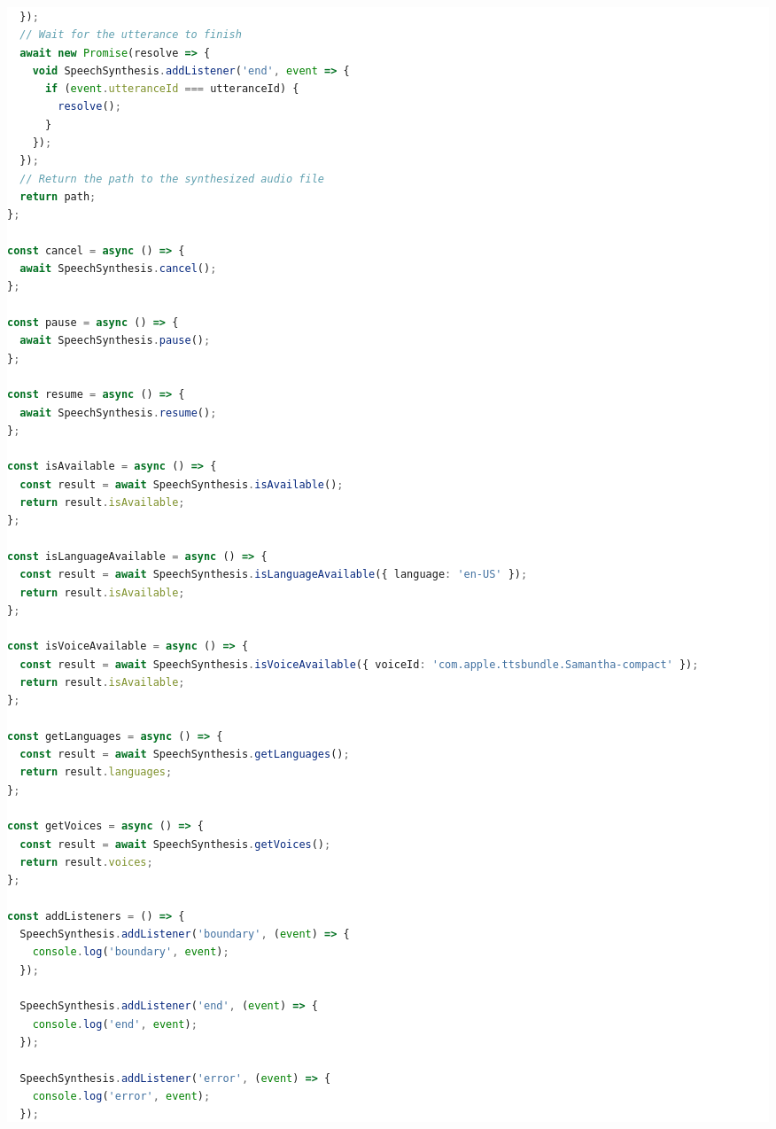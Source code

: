 ```typescript
  });
  // Wait for the utterance to finish
  await new Promise(resolve => {
    void SpeechSynthesis.addListener('end', event => {
      if (event.utteranceId === utteranceId) {
        resolve();
      }
    });
  });
  // Return the path to the synthesized audio file
  return path;
};

const cancel = async () => {
  await SpeechSynthesis.cancel();
};

const pause = async () => {
  await SpeechSynthesis.pause();
};

const resume = async () => {
  await SpeechSynthesis.resume();
};

const isAvailable = async () => {
  const result = await SpeechSynthesis.isAvailable();
  return result.isAvailable;
};

const isLanguageAvailable = async () => {
  const result = await SpeechSynthesis.isLanguageAvailable({ language: 'en-US' });
  return result.isAvailable;
};

const isVoiceAvailable = async () => {
  const result = await SpeechSynthesis.isVoiceAvailable({ voiceId: 'com.apple.ttsbundle.Samantha-compact' });
  return result.isAvailable;
};

const getLanguages = async () => {
  const result = await SpeechSynthesis.getLanguages();
  return result.languages;
};

const getVoices = async () => {
  const result = await SpeechSynthesis.getVoices();
  return result.voices;
};

const addListeners = () => {
  SpeechSynthesis.addListener('boundary', (event) => {
    console.log('boundary', event);
  });

  SpeechSynthesis.addListener('end', (event) => {
    console.log('end', event);
  });

  SpeechSynthesis.addListener('error', (event) => {
    console.log('error', event);
  });
```